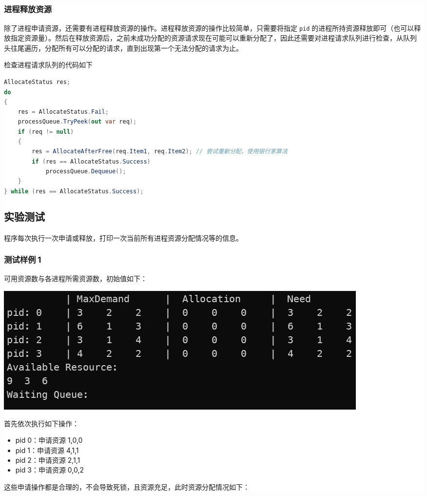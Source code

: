 ### 进程释放资源

除了进程申请资源，还需要有进程释放资源的操作。进程释放资源的操作比较简单，只需要将指定 `pid` 的进程所持资源释放即可（也可以释放指定资源量）。然后在释放资源后，之前未成功分配的资源请求现在可能可以重新分配了，因此还需要对进程请求队列进行检查，从队列头往尾遍历，分配所有可以分配的请求，直到出现第一个无法分配的请求为止。

检查进程请求队列的代码如下

~~~C#
AllocateStatus res;
do
{
    res = AllocateStatus.Fail;
    processQueue.TryPeek(out var req);
    if (req != null)
    {
        res = AllocateAfterFree(req.Item1, req.Item2); // 尝试重新分配，使用银行家算法
        if (res == AllocateStatus.Success)
            processQueue.Dequeue();
    }
} while (res == AllocateStatus.Success);
~~~

## 实验测试

程序每次执行一次申请或释放，打印一次当前所有进程资源分配情况等的信息。

### 测试样例 1

可用资源数与各进程所需资源数，初始值如下：

![t1-1](img/t1-1.png)

首先依次执行如下操作：

- pid 0：申请资源 1,0,0
- pid 1：申请资源 4,1,1
- pid 2：申请资源 2,1,1
- pid 3：申请资源 0,0,2

这些申请操作都是合理的，不会导致死锁，且资源充足，此时资源分配情况如下：
